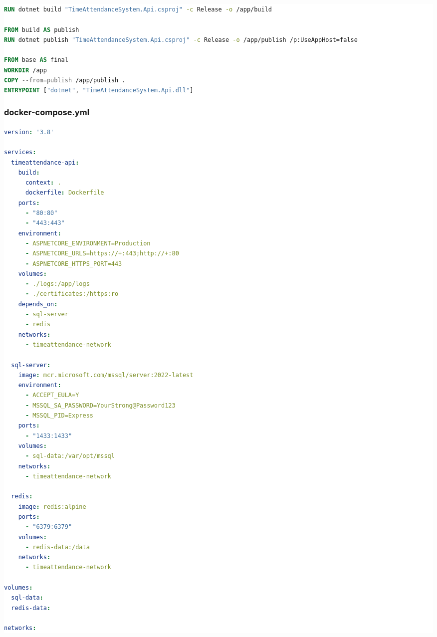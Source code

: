 ```dockerfile
RUN dotnet build "TimeAttendanceSystem.Api.csproj" -c Release -o /app/build

FROM build AS publish
RUN dotnet publish "TimeAttendanceSystem.Api.csproj" -c Release -o /app/publish /p:UseAppHost=false

FROM base AS final
WORKDIR /app
COPY --from=publish /app/publish .
ENTRYPOINT ["dotnet", "TimeAttendanceSystem.Api.dll"]
```

### docker-compose.yml
```yaml
version: '3.8'

services:
  timeattendance-api:
    build:
      context: .
      dockerfile: Dockerfile
    ports:
      - "80:80"
      - "443:443"
    environment:
      - ASPNETCORE_ENVIRONMENT=Production
      - ASPNETCORE_URLS=https://+:443;http://+:80
      - ASPNETCORE_HTTPS_PORT=443
    volumes:
      - ./logs:/app/logs
      - ./certificates:/https:ro
    depends_on:
      - sql-server
      - redis
    networks:
      - timeattendance-network

  sql-server:
    image: mcr.microsoft.com/mssql/server:2022-latest
    environment:
      - ACCEPT_EULA=Y
      - MSSQL_SA_PASSWORD=YourStrong@Password123
      - MSSQL_PID=Express
    ports:
      - "1433:1433"
    volumes:
      - sql-data:/var/opt/mssql
    networks:
      - timeattendance-network

  redis:
    image: redis:alpine
    ports:
      - "6379:6379"
    volumes:
      - redis-data:/data
    networks:
      - timeattendance-network

volumes:
  sql-data:
  redis-data:

networks:
```